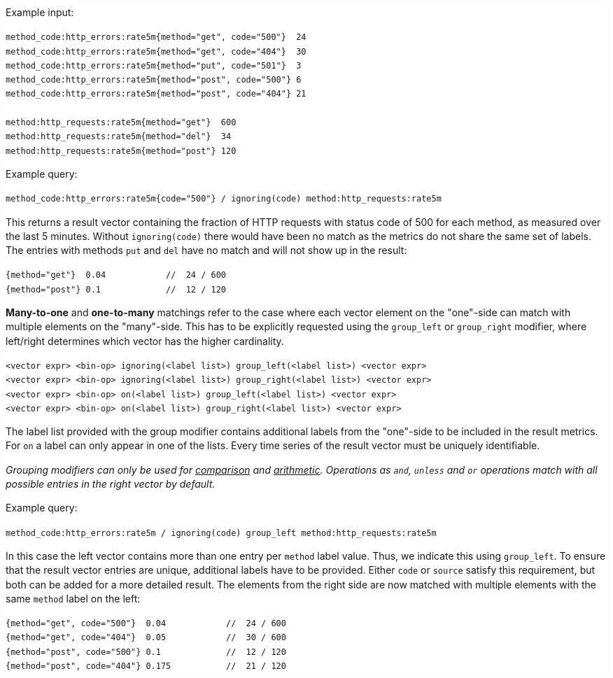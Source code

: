 Example input:

    method_code:http_errors:rate5m{method="get", code="500"}  24
    method_code:http_errors:rate5m{method="get", code="404"}  30
    method_code:http_errors:rate5m{method="put", code="501"}  3
    method_code:http_errors:rate5m{method="post", code="500"} 6
    method_code:http_errors:rate5m{method="post", code="404"} 21

    method:http_requests:rate5m{method="get"}  600
    method:http_requests:rate5m{method="del"}  34
    method:http_requests:rate5m{method="post"} 120

Example query:

    method_code:http_errors:rate5m{code="500"} / ignoring(code) method:http_requests:rate5m

This returns a result vector containing the fraction of HTTP requests with status code
of 500 for each method, as measured over the last 5 minutes. Without `ignoring(code)` there
would have been no match as the metrics do not share the same set of labels.
The entries with methods `put` and `del` have no match and will not show up in the result:

    {method="get"}  0.04            //  24 / 600
    {method="post"} 0.1             //  12 / 120


**Many-to-one** and **one-to-many** matchings refer to the case where each vector element on
the "one"-side can match with multiple elements on the "many"-side. This has to
be explicitly requested using the `group_left` or `group_right` modifier, where
left/right determines which vector has the higher cardinality.

    <vector expr> <bin-op> ignoring(<label list>) group_left(<label list>) <vector expr>
    <vector expr> <bin-op> ignoring(<label list>) group_right(<label list>) <vector expr>
    <vector expr> <bin-op> on(<label list>) group_left(<label list>) <vector expr>
    <vector expr> <bin-op> on(<label list>) group_right(<label list>) <vector expr>

The label list provided with the group modifier contains additional labels from
the "one"-side to be included in the result metrics. For `on` a label can only
appear in one of the lists. Every time series of the result vector must be
uniquely identifiable.

_Grouping modifiers can only be used for
[comparison](#comparison-binary-operators) and
[arithmetic](#arithmetic-binary-operators). Operations as `and`, `unless` and
`or` operations match with all possible entries in the right vector by
default._

Example query:

    method_code:http_errors:rate5m / ignoring(code) group_left method:http_requests:rate5m

In this case the left vector contains more than one entry per `method` label value. Thus,
we indicate this using `group_left`. To ensure that the result vector entries are unique, additional
labels have to be provided. Either `code` or `source` satisfy this requirement, but both
can be added for a more detailed result. The elements from the right side
are now matched with multiple elements with the same `method` label on the left:

    {method="get", code="500"}  0.04            //  24 / 600
    {method="get", code="404"}  0.05            //  30 / 600
    {method="post", code="500"} 0.1             //  12 / 120
    {method="post", code="404"} 0.175           //  21 / 120
